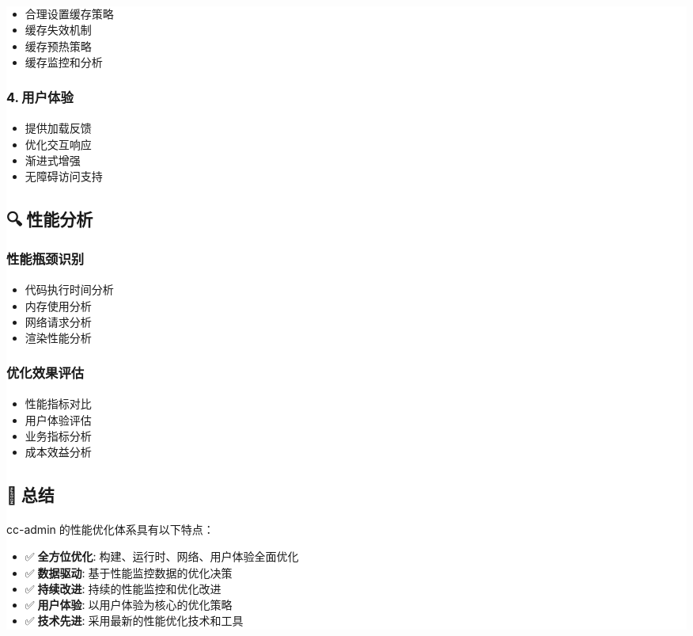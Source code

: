 - 合理设置缓存策略
- 缓存失效机制
- 缓存预热策略
- 缓存监控和分析

### 4. 用户体验

- 提供加载反馈
- 优化交互响应
- 渐进式增强
- 无障碍访问支持

## 🔍 性能分析

### 性能瓶颈识别

- 代码执行时间分析
- 内存使用分析
- 网络请求分析
- 渲染性能分析

### 优化效果评估

- 性能指标对比
- 用户体验评估
- 业务指标分析
- 成本效益分析

## 🎯 总结

cc-admin 的性能优化体系具有以下特点：

- ✅ **全方位优化**: 构建、运行时、网络、用户体验全面优化
- ✅ **数据驱动**: 基于性能监控数据的优化决策
- ✅ **持续改进**: 持续的性能监控和优化改进
- ✅ **用户体验**: 以用户体验为核心的优化策略
- ✅ **技术先进**: 采用最新的性能优化技术和工具
